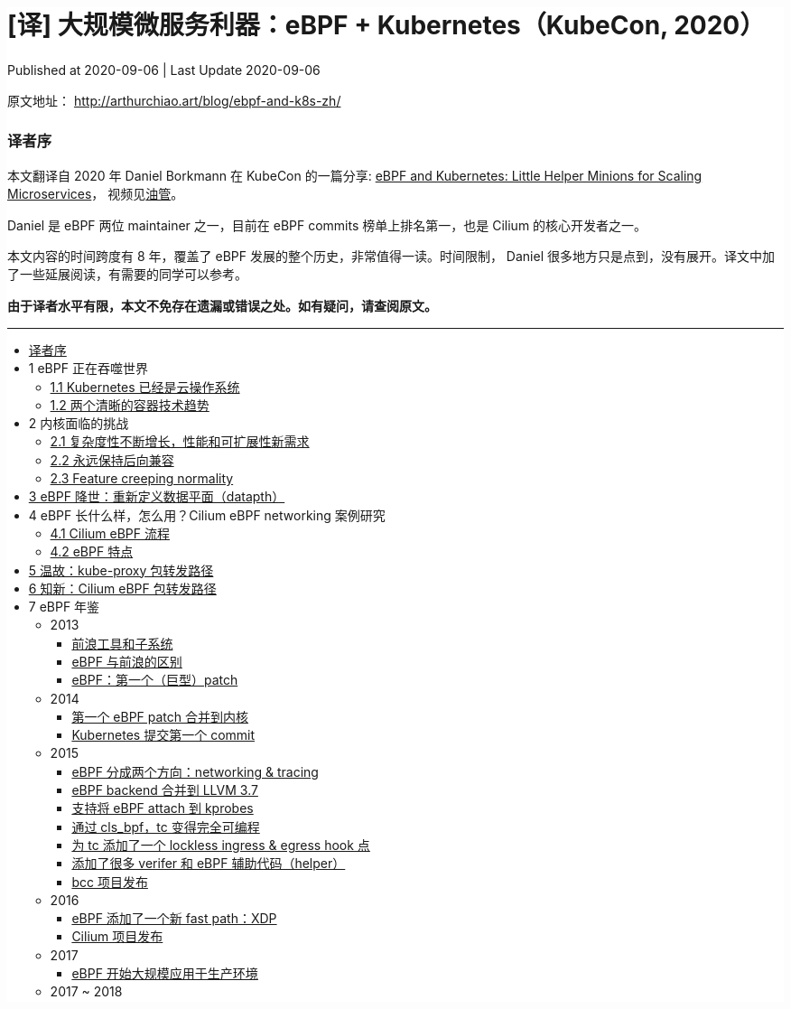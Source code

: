 # [译] 大规模微服务利器：eBPF + Kubernetes（KubeCon, 2020）

Published at 2020-09-06 | Last Update 2020-09-06

原文地址： http://arthurchiao.art/blog/ebpf-and-k8s-zh/

### 译者序

本文翻译自 2020 年 Daniel Borkmann 在 KubeCon 的一篇分享: [eBPF and Kubernetes: Little Helper Minions for Scaling Microservices](https://kccnceu20.sched.com/event/ZemQ/ebpf-and-kubernetes-little-helper-minions-for-scaling-microservices-daniel-borkmann-cilium)， 视频见[油管](https://www.youtube.com/watch?v=99jUcLt3rSk)。

Daniel 是 eBPF 两位 maintainer 之一，目前在 eBPF commits 榜单上排名第一，也是 Cilium 的核心开发者之一。

本文内容的时间跨度有 8 年，覆盖了 eBPF 发展的整个历史，非常值得一读。时间限制， Daniel 很多地方只是点到，没有展开。译文中加了一些延展阅读，有需要的同学可以参考。

**由于译者水平有限，本文不免存在遗漏或错误之处。如有疑问，请查阅原文。**

------

- [译者序](http://arthurchiao.art/blog/ebpf-and-k8s-zh/#译者序)
- 1 eBPF 正在吞噬世界
  - [1.1 Kubernetes 已经是云操作系统](http://arthurchiao.art/blog/ebpf-and-k8s-zh/#11-kubernetes-已经是云操作系统)
  - [1.2 两个清晰的容器技术趋势](http://arthurchiao.art/blog/ebpf-and-k8s-zh/#12-两个清晰的容器技术趋势)
- 2 内核面临的挑战
  - [2.1 复杂度性不断增长，性能和可扩展性新需求](http://arthurchiao.art/blog/ebpf-and-k8s-zh/#21-复杂度性不断增长性能和可扩展性新需求)
  - [2.2 永远保持后向兼容](http://arthurchiao.art/blog/ebpf-and-k8s-zh/#22-永远保持后向兼容)
  - [2.3 Feature creeping normality](http://arthurchiao.art/blog/ebpf-and-k8s-zh/#23-feature-creeping-normality)
- [3 eBPF 降世：重新定义数据平面（datapth）](http://arthurchiao.art/blog/ebpf-and-k8s-zh/#3-ebpf-降世重新定义数据平面datapth)
- 4 eBPF 长什么样，怎么用？Cilium eBPF networking 案例研究
  - [4.1 Cilium eBPF 流程](http://arthurchiao.art/blog/ebpf-and-k8s-zh/#41-cilium-ebpf-流程)
  - [4.2 eBPF 特点](http://arthurchiao.art/blog/ebpf-and-k8s-zh/#42-ebpf-特点)
- [5 温故：kube-proxy 包转发路径](http://arthurchiao.art/blog/ebpf-and-k8s-zh/#5-温故kube-proxy-包转发路径)
- [6 知新：Cilium eBPF 包转发路径](http://arthurchiao.art/blog/ebpf-and-k8s-zh/#6-知新cilium-ebpf-包转发路径)
- 7 eBPF 年鉴
  - 2013
    - [前浪工具和子系统](http://arthurchiao.art/blog/ebpf-and-k8s-zh/#前浪工具和子系统)
    - [eBPF 与前浪的区别](http://arthurchiao.art/blog/ebpf-and-k8s-zh/#ebpf-与前浪的区别)
    - [eBPF：第一个（巨型）patch](http://arthurchiao.art/blog/ebpf-and-k8s-zh/#ebpf第一个巨型patch)
  - 2014
    - [第一个 eBPF patch 合并到内核](http://arthurchiao.art/blog/ebpf-and-k8s-zh/#第一个-ebpf-patch-合并到内核)
    - [Kubernetes 提交第一个 commit](http://arthurchiao.art/blog/ebpf-and-k8s-zh/#kubernetes-提交第一个-commit)
  - 2015
    - [eBPF 分成两个方向：networking & tracing](http://arthurchiao.art/blog/ebpf-and-k8s-zh/#ebpf-分成两个方向networking--tracing)
    - [eBPF backend 合并到 LLVM 3.7](http://arthurchiao.art/blog/ebpf-and-k8s-zh/#ebpf-backend-合并到-llvm-37)
    - [支持将 eBPF attach 到 kprobes](http://arthurchiao.art/blog/ebpf-and-k8s-zh/#支持将-ebpf-attach-到-kprobes)
    - [通过 cls_bpf，tc 变得完全可编程](http://arthurchiao.art/blog/ebpf-and-k8s-zh/#通过-cls_bpftc-变得完全可编程)
    - [为 tc 添加了一个 lockless ingress & egress hook 点](http://arthurchiao.art/blog/ebpf-and-k8s-zh/#为-tc-添加了一个-lockless-ingress--egress-hook-点)
    - [添加了很多 verifer 和 eBPF 辅助代码（helper）](http://arthurchiao.art/blog/ebpf-and-k8s-zh/#添加了很多-verifer-和-ebpf-辅助代码helper)
    - [bcc 项目发布](http://arthurchiao.art/blog/ebpf-and-k8s-zh/#bcc-项目发布)
  - 2016
    - [eBPF 添加了一个新 fast path：XDP](http://arthurchiao.art/blog/ebpf-and-k8s-zh/#ebpf-添加了一个新-fast-pathxdp)
    - [Cilium 项目发布](http://arthurchiao.art/blog/ebpf-and-k8s-zh/#cilium-项目发布)
  - 2017
    - [eBPF 开始大规模应用于生产环境](http://arthurchiao.art/blog/ebpf-and-k8s-zh/#ebpf-开始大规模应用于生产环境)
  - 2017 ~ 2018